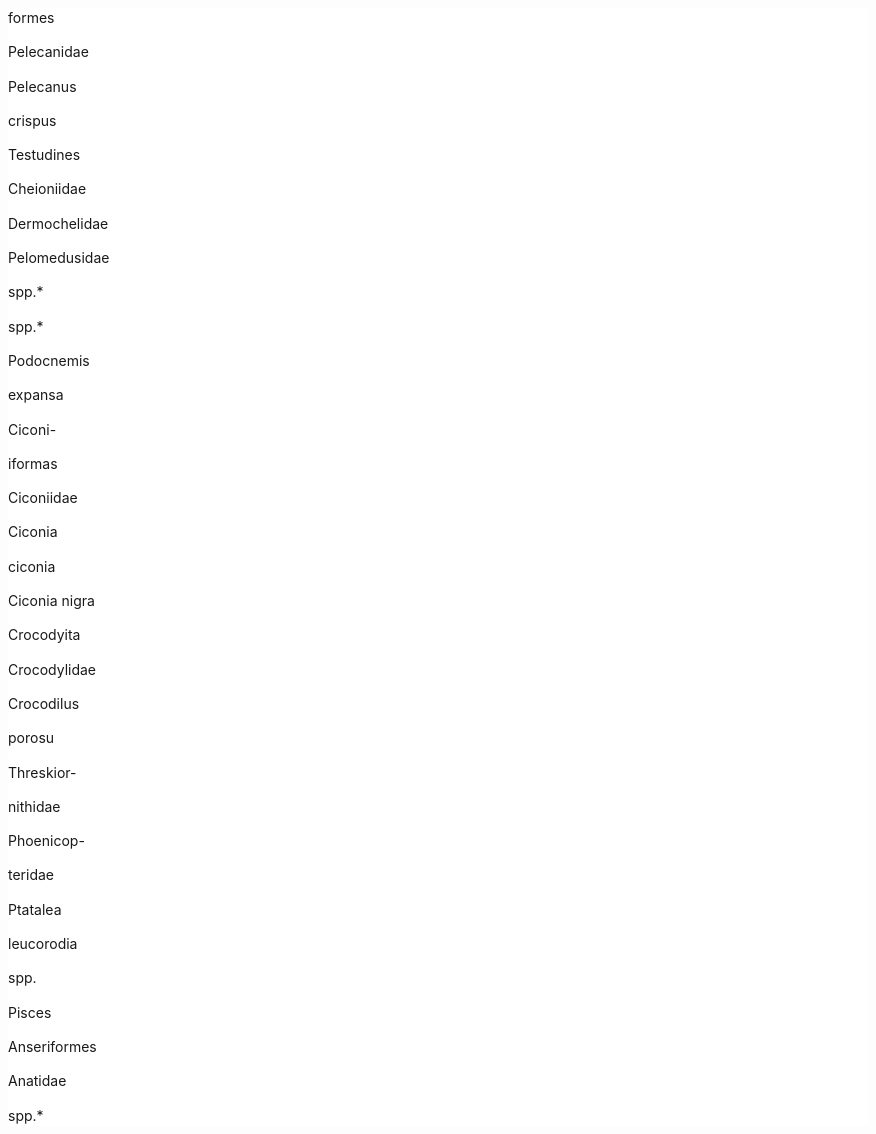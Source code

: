 formes

Pelecanidae

Pelecanus

crispus

Testudines

Cheioniidae

Dermochelidae

Pelomedusidae

spp.*

spp.*

Podocnemis

expansa

Ciconi-

iformas

Ciconiidae

Ciconia

ciconia

Ciconia nigra

Crocodyita

Crocodylidae

Crocodilus

porosu

Threskior-

nithidae

Phoenicop-

teridae

Ptatalea

leucorodia

spp.

Pisces

Anseriformes

Anatidae

spp.*
